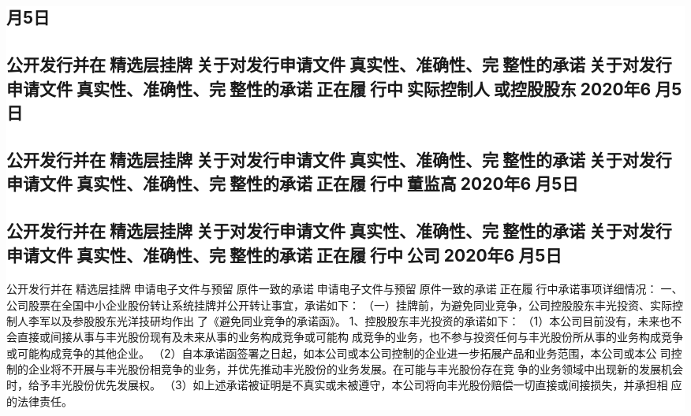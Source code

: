 月5日
-
公开发行并在
精选层挂牌
关于对发行申请文件
真实性、准确性、完
整性的承诺
关于对发行申请文件
真实性、准确性、完
整性的承诺
正在履
行中
实际控制人
或控股股东
2020年6
月5日
-
公开发行并在
精选层挂牌
关于对发行申请文件
真实性、准确性、完
整性的承诺
关于对发行申请文件
真实性、准确性、完
整性的承诺
正在履
行中
董监高
2020年6
月5日
-
公开发行并在
精选层挂牌
关于对发行申请文件
真实性、准确性、完
整性的承诺
关于对发行申请文件
真实性、准确性、完
整性的承诺
正在履
行中
公司
2020年6
月5日
-
公开发行并在
精选层挂牌
申请电子文件与预留
原件一致的承诺
申请电子文件与预留
原件一致的承诺
正在履
行中承诺事项详细情况：
一、公司股票在全国中小企业股份转让系统挂牌并公开转让事宜，承诺如下：
（一）挂牌前，为避免同业竞争，公司控股股东丰光投资、实际控制人李军以及参股股东光洋技研均作出
了《避免同业竞争的承诺函》。
1、控股股东丰光投资的承诺如下：
（1）本公司目前没有，未来也不会直接或间接从事与丰光股份现有及未来从事的业务构成竞争或可能构
成竞争的业务，也不参与投资任何与丰光股份所从事的业务构成竞争或可能构成竞争的其他企业。
（2）自本承诺函签署之日起，如本公司或本公司控制的企业进一步拓展产品和业务范围，本公司或本公
司控制的企业将不开展与丰光股份相竞争的业务，并优先推动丰光股份的业务发展。在可能与丰光股份存在竞
争的业务领域中出现新的发展机会时，给予丰光股份优先发展权。
（3）如上述承诺被证明是不真实或未被遵守，本公司将向丰光股份赔偿一切直接或间接损失，并承担相
应的法律责任。